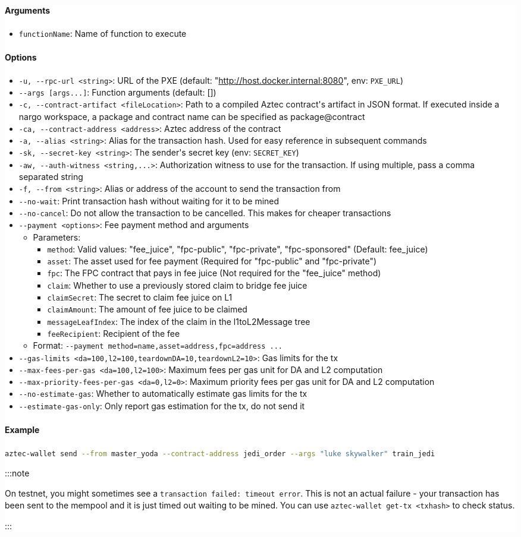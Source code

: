 #### Arguments

- `functionName`: Name of function to execute

#### Options

- `-u, --rpc-url <string>`: URL of the PXE (default: "http://host.docker.internal:8080", env: `PXE_URL`)
- `--args [args...]`: Function arguments (default: [])
- `-c, --contract-artifact <fileLocation>`: Path to a compiled Aztec contract's artifact in JSON format. If executed inside a nargo workspace, a package and contract name can be specified as package@contract
- `-ca, --contract-address <address>`: Aztec address of the contract
- `-a, --alias <string>`: Alias for the transaction hash. Used for easy reference in subsequent commands
- `-sk, --secret-key <string>`: The sender's secret key (env: `SECRET_KEY`)
- `-aw, --auth-witness <string,...>`: Authorization witness to use for the transaction. If using multiple, pass a comma separated string
- `-f, --from <string>`: Alias or address of the account to send the transaction from
- `--no-wait`: Print transaction hash without waiting for it to be mined
- `--no-cancel`: Do not allow the transaction to be cancelled. This makes for cheaper transactions
- `--payment <options>`: Fee payment method and arguments
  - Parameters:
    - `method`: Valid values: "fee_juice", "fpc-public", "fpc-private", "fpc-sponsored" (Default: fee_juice)
    - `asset`: The asset used for fee payment (Required for "fpc-public" and "fpc-private")
    - `fpc`: The FPC contract that pays in fee juice (Not required for the "fee_juice" method)
    - `claim`: Whether to use a previously stored claim to bridge fee juice
    - `claimSecret`: The secret to claim fee juice on L1
    - `claimAmount`: The amount of fee juice to be claimed
    - `messageLeafIndex`: The index of the claim in the l1toL2Message tree
    - `feeRecipient`: Recipient of the fee
  - Format: `--payment method=name,asset=address,fpc=address ...`
- `--gas-limits <da=100,l2=100,teardownDA=10,teardownL2=10>`: Gas limits for the tx
- `--max-fees-per-gas <da=100,l2=100>`: Maximum fees per gas unit for DA and L2 computation
- `--max-priority-fees-per-gas <da=0,l2=0>`: Maximum priority fees per gas unit for DA and L2 computation
- `--no-estimate-gas`: Whether to automatically estimate gas limits for the tx
- `--estimate-gas-only`: Only report gas estimation for the tx, do not send it

#### Example

```bash
aztec-wallet send --from master_yoda --contract-address jedi_order --args "luke skywalker" train_jedi
```

:::note

On testnet, you might sometimes see a `transaction failed: timeout error`. This is not an actual failure - your transaction has been sent to the mempool and it is just timed out waiting to be mined. You can use `aztec-wallet get-tx <txhash>` to check status.

:::
